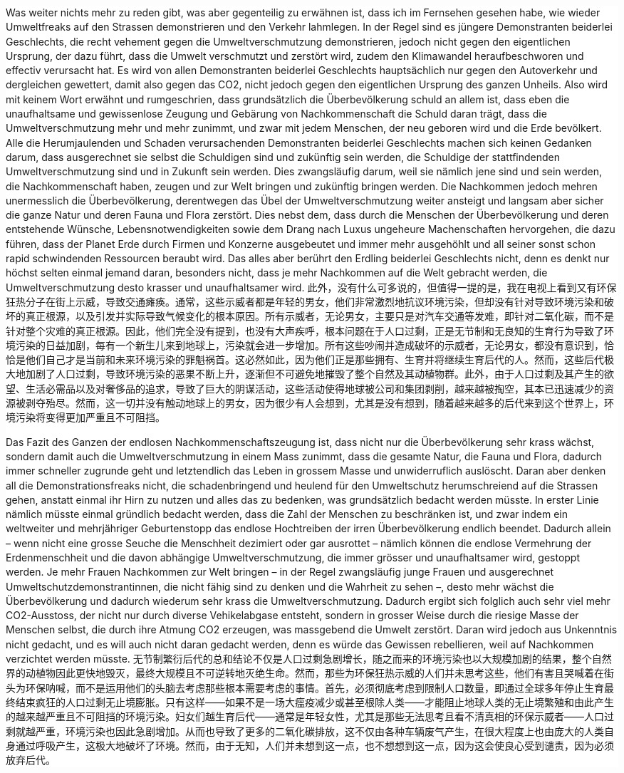 Was weiter nichts mehr zu reden gibt, was aber gegenteilig zu erwähnen ist, dass ich im Fernsehen gesehen habe, wie wieder Umweltfreaks auf den Strassen demonstrieren und den Verkehr lahmlegen. In der Regel sind es jüngere Demonstranten beiderlei Geschlechts, die recht vehement gegen die Umweltverschmutzung demonstrieren, jedoch nicht gegen den eigentlichen Ursprung, der dazu führt, dass die Umwelt verschmutzt und zerstört wird, zudem den Klimawandel heraufbeschworen und effectiv verursacht hat. Es wird von allen Demonstranten beiderlei Geschlechts hauptsächlich nur gegen den Autoverkehr und dergleichen gewettert, damit also gegen das CO2, nicht jedoch gegen den eigentlichen Ursprung des ganzen Unheils. Also wird mit keinem Wort erwähnt und rumgeschrien, dass grundsätzlich die Überbevölkerung schuld an allem ist, dass eben die unaufhaltsame und gewissenlose Zeugung und Gebärung von Nachkommenschaft die Schuld daran trägt, dass die Umweltverschmutzung mehr und mehr zunimmt, und zwar mit jedem Menschen, der neu geboren wird und die Erde bevölkert. Alle die Herumjaulenden und Schaden verursachenden Demonstranten beiderlei Geschlechts machen sich keinen Gedanken darum, dass ausgerechnet sie selbst die Schuldigen sind und zukünftig sein werden, die Schuldige der stattfindenden Umweltverschmutzung sind und in Zukunft sein werden. Dies zwangsläufig darum, weil sie nämlich jene sind und sein werden, die Nachkommenschaft haben, zeugen und zur Welt bringen und zukünftig bringen werden. Die Nachkommen jedoch mehren unermesslich die Überbevölkerung, derentwegen das Übel der Umweltverschmutzung weiter ansteigt und langsam aber sicher die ganze Natur und deren Fauna und Flora zerstört. Dies nebst dem, dass durch die Menschen der Überbevölkerung und deren entstehende Wünsche, Lebensnotwendigkeiten sowie dem Drang nach Luxus ungeheure Machenschaften hervorgehen, die dazu führen, dass der Planet Erde durch Firmen und Konzerne ausgebeutet und immer mehr ausgehöhlt und all seiner sonst schon rapid schwindenden Ressourcen beraubt wird. Das alles aber berührt den Erdling beiderlei Geschlechts nicht, denn es denkt nur höchst selten einmal jemand daran, besonders nicht, dass je mehr Nachkommen auf die Welt gebracht werden, die Umweltverschmutzung desto krasser und unaufhaltsamer wird.
此外，没有什么可多说的，但值得一提的是，我在电视上看到又有环保狂热分子在街上示威，导致交通瘫痪。通常，这些示威者都是年轻的男女，他们非常激烈地抗议环境污染，但却没有针对导致环境污染和破坏的真正根源，以及引发并实际导致气候变化的根本原因。所有示威者，无论男女，主要只是对汽车交通等发难，即针对二氧化碳，而不是针对整个灾难的真正根源。因此，他们完全没有提到，也没有大声疾呼，根本问题在于人口过剩，正是无节制和无良知的生育行为导致了环境污染的日益加剧，每有一个新生儿来到地球上，污染就会进一步增加。所有这些吵闹并造成破坏的示威者，无论男女，都没有意识到，恰恰是他们自己才是当前和未来环境污染的罪魁祸首。这必然如此，因为他们正是那些拥有、生育并将继续生育后代的人。然而，这些后代极大地加剧了人口过剩，导致环境污染的恶果不断上升，逐渐但不可避免地摧毁了整个自然及其动植物群。此外，由于人口过剩及其产生的欲望、生活必需品以及对奢侈品的追求，导致了巨大的阴谋活动，这些活动使得地球被公司和集团剥削，越来越被掏空，其本已迅速减少的资源被剥夺殆尽。然而，这一切并没有触动地球上的男女，因为很少有人会想到，尤其是没有想到，随着越来越多的后代来到这个世界上，环境污染将变得更加严重且不可阻挡。

Das Fazit des Ganzen der endlosen Nachkommenschaftszeugung ist, dass nicht nur die Überbevölkerung sehr krass wächst, sondern damit auch die Umweltverschmutzung in einem Mass zunimmt, dass die gesamte Natur, die Fauna und Flora, dadurch immer schneller zugrunde geht und letztendlich das Leben in grossem Masse und unwiderruflich auslöscht. Daran aber denken all die Demonstrationsfreaks nicht, die schadenbringend und heulend für den Umweltschutz herumschreiend auf die Strassen gehen, anstatt einmal ihr Hirn zu nutzen und alles das zu bedenken, was grundsätzlich bedacht werden müsste. In erster Linie nämlich müsste einmal gründlich bedacht werden, dass die Zahl der Menschen zu beschränken ist, und zwar indem ein weltweiter und mehrjähriger Geburtenstopp das endlose Hochtreiben der irren Überbevölkerung endlich beendet. Dadurch allein – wenn nicht eine grosse Seuche die Menschheit dezimiert oder gar ausrottet – nämlich können die endlose Vermehrung der Erdenmenschheit und die davon abhängige Umweltverschmutzung, die immer grösser und unaufhaltsamer wird, gestoppt werden. Je mehr Frauen Nachkommen zur Welt bringen – in der Regel zwangsläufig junge Frauen und ausgerechnet Umweltschutzdemonstrantinnen, die nicht fähig sind zu denken und die Wahrheit zu sehen –, desto mehr wächst die Überbevölkerung und dadurch wiederum sehr krass die Umweltverschmutzung. Dadurch ergibt sich folglich auch sehr viel mehr CO2-Ausstoss, der nicht nur durch diverse Vehikelabgase entsteht, sondern in grosser Weise durch die riesige Masse der Menschen selbst, die durch ihre Atmung CO2 erzeugen, was massgebend die Umwelt zerstört. Daran wird jedoch aus Unkenntnis nicht gedacht, und es will auch nicht daran gedacht werden, denn es würde das Gewissen rebellieren, weil auf Nachkommen verzichtet werden müsste.
无节制繁衍后代的总和结论不仅是人口过剩急剧增长，随之而来的环境污染也以大规模加剧的结果，整个自然界的动植物因此更快地毁灭，最终大规模且不可逆转地灭绝生命。然而，那些为环保狂热示威的人们并未思考这些，他们有害且哭喊着在街头为环保呐喊，而不是运用他们的头脑去考虑那些根本需要考虑的事情。首先，必须彻底考虑到限制人口数量，即通过全球多年停止生育最终结束疯狂的人口过剩无止境膨胀。只有这样——如果不是一场大瘟疫减少或甚至根除人类——才能阻止地球人类的无止境繁殖和由此产生的越来越严重且不可阻挡的环境污染。妇女们越生育后代——通常是年轻女性，尤其是那些无法思考且看不清真相的环保示威者——人口过剩就越严重，环境污染也因此急剧增加。从而也导致了更多的二氧化碳排放，这不仅由各种车辆废气产生，在很大程度上也由庞大的人类自身通过呼吸产生，这极大地破坏了环境。然而，由于无知，人们并未想到这一点，也不想想到这一点，因为这会使良心受到谴责，因为必须放弃后代。
